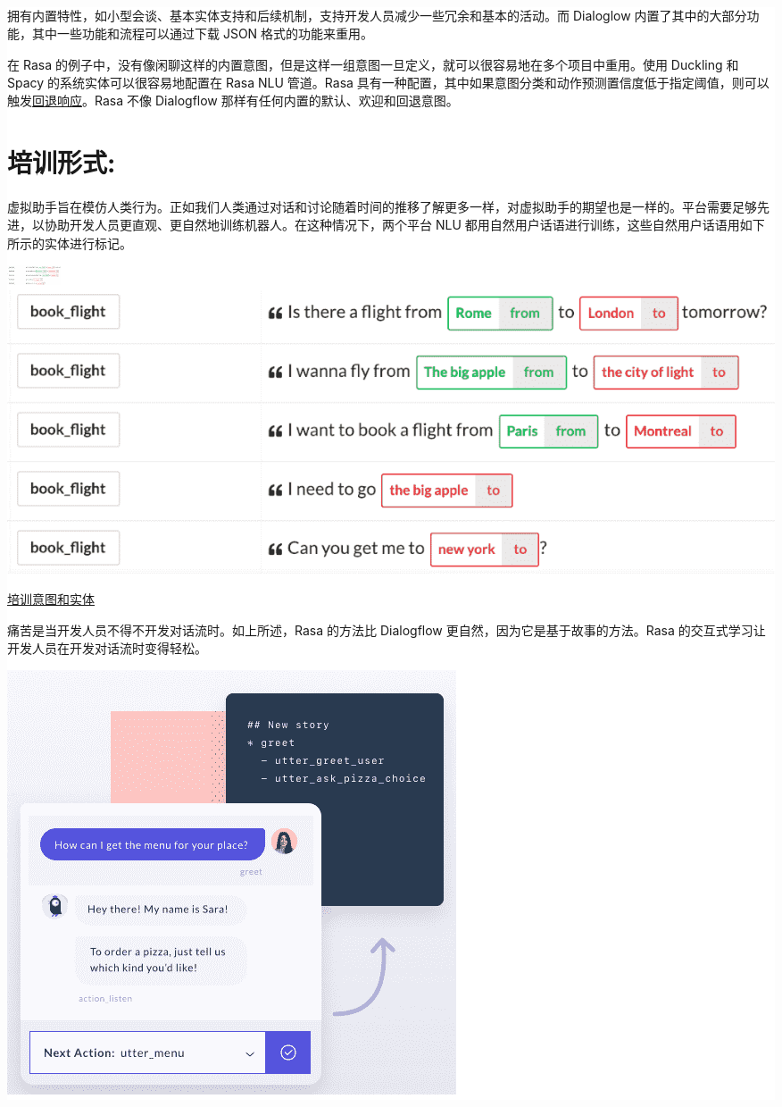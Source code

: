拥有内置特性，如小型会谈、基本实体支持和后续机制，支持开发人员减少一些冗余和基本的活动。而 Dialoglow 内置了其中的大部分功能，其中一些功能和流程可以通过下载 JSON 格式的功能来重用。

在 Rasa 的例子中，没有像闲聊这样的内置意图，但是这样一组意图一旦定义，就可以很容易地在多个项目中重用。使用 Duckling 和 Spacy 的系统实体可以很容易地配置在 Rasa NLU 管道。Rasa 具有一种配置，其中如果意图分类和动作预测置信度低于指定阈值，则可以触发[回退响应](https://bit.ly/rasa-fallback-action)。Rasa 不像 Dialogflow 那样有任何内置的默认、欢迎和回退意图。

# 培训形式:

虚拟助手旨在模仿人类行为。正如我们人类通过对话和讨论随着时间的推移了解更多一样，对虚拟助手的期望也是一样的。平台需要足够先进，以协助开发人员更直观、更自然地训练机器人。在这种情况下，两个平台 NLU 都用自然用户话语进行训练，这些自然用户话语用如下所示的实体进行标记。

![](img/2f77e9bb81da7ed46a5c1d258f90f2c8.png)![](img/f385d98e191953261d2cf98ca9d6afc2.png)

[培训意图和实体](https://botfront.io/docs/rasa/nlu/training/)

痛苦是当开发人员不得不开发对话流时。如上所述，Rasa 的方法比 Dialogflow 更自然，因为它是基于故事的方法。Rasa 的交互式学习让开发人员在开发对话流时变得轻松。

![](img/448e7815d274a62ef9a9790b21a6e584.png)
